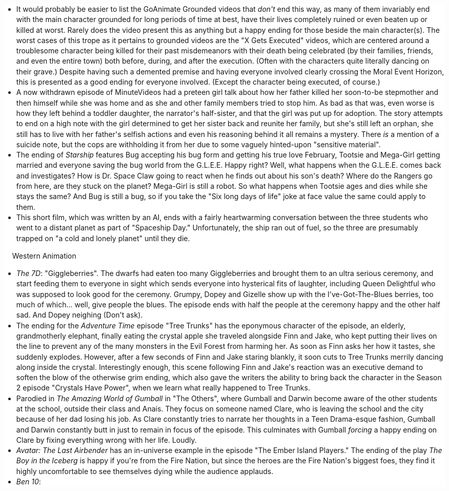 -   It would probably be easier to list the GoAnimate Grounded videos that _don't_ end this way, as many of them invariably end with the main character grounded for long periods of time at best, have their lives completely ruined or even beaten up or killed at worst. Rarely does the video present this as anything but a happy ending for those beside the main character(s). The worst cases of this trope as it pertains to grounded videos are the "X Gets Executed" videos, which are centered around a troublesome character being killed for their past misdemeanors with their death being celebrated (by their families, friends, and even the entire town) both before, during, and after the execution. (Often with the characters quite literally dancing on their grave.) Despite having such a demented premise and having everyone involved clearly crossing the Moral Event Horizon, this is presented as a good ending for everyone involved. (Except the character being executed, of course.)
-   A now withdrawn episode of MinuteVideos had a preteen girl talk about how her father killed her soon-to-be stepmother and then himself while she was home and as she and other family members tried to stop him. As bad as that was, even worse is how they left behind a toddler daughter, the narrator's half-sister, and that the girl was put up for adoption. The story attempts to end on a high note with the girl determined to get her sister back and reunite her family, but she's still left an orphan, she still has to live with her father's selfish actions and even his reasoning behind it all remains a mystery. There _is_ a mention of a suicide note, but the cops are withholding it from her due to some vaguely hinted-upon "sensitive material".
-   The ending of _Starship_ features Bug accepting his bug form and getting his true love February, Tootsie and Mega-Girl getting married and everyone saving the bug world from the G.L.E.E. Happy right? Well, what happens when the G.L.E.E. comes back and investigates? How is Dr. Space Claw going to react when he finds out about his son's death? Where do the Rangers go from here, are they stuck on the planet? Mega-Girl is still a robot. So what happens when Tootsie ages and dies while she stays the same? And Bug is still a bug, so if you take the "Six long days of life" joke at face value the same could apply to them.
-   This short film, which was written by an AI, ends with a fairly heartwarming conversation between the three students who went to a distant planet as part of "Spaceship Day." Unfortunately, the ship ran out of fuel, so the three are presumably trapped on "a cold and lonely planet" until they die.

    Western Animation 

-   _The 7D_: "Giggleberries". The dwarfs had eaten too many Giggleberries and brought them to an ultra serious ceremony, and start feeding them to everyone in sight which sends everyone into hysterical fits of laughter, including Queen Delightful who was supposed to look good for the ceremony. Grumpy, Dopey and Gizelle show up with the I've-Got-The-Blues berries, too much of which... well, give people the blues. The episode ends with half the people at the ceremony happy and the other half sad. And Dopey neighing (Don't ask).
-   The ending for the _Adventure Time_ episode "Tree Trunks" has the eponymous character of the episode, an elderly, grandmotherly elephant, finally eating the crystal apple she traveled alongside Finn and Jake, who kept putting their lives on the line to prevent any of the many monsters in the Evil Forest from harming her. As soon as Finn asks her how it tastes, she suddenly explodes. However, after a few seconds of Finn and Jake staring blankly, it soon cuts to Tree Trunks merrily dancing along inside the crystal. Interestingly enough, this scene following Finn and Jake's reaction was an executive demand to soften the blow of the otherwise grim ending, which also gave the writers the ability to bring back the character in the Season 2 episode "Crystals Have Power", when we learn what really happened to Tree Trunks.
-   Parodied in _The Amazing World of Gumball_ in "The Others", where Gumball and Darwin become aware of the other students at the school, outside their class and Anais. They focus on someone named Clare, who is leaving the school and the city because of her dad losing his job. As Clare constantly tries to narrate her thoughts in a Teen Drama\-esque fashion, Gumball and Darwin constantly butt in just to remain in focus of the episode. This culminates with Gumball _forcing_ a happy ending on Clare by fixing everything wrong with her life. Loudly.
-   _Avatar: The Last Airbender_ has an in-universe example in the episode "The Ember Island Players." The ending of the play _The Boy in the Iceberg_ is happy if you're from the Fire Nation, but since the heroes are the Fire Nation's biggest foes, they find it highly uncomfortable to see themselves dying while the audience applauds.
-   _Ben 10_: